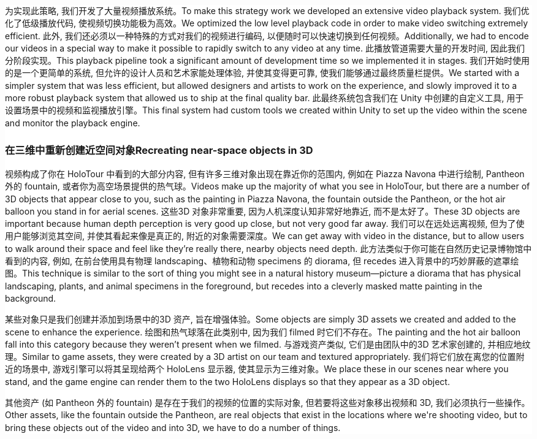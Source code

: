 <span data-ttu-id="84d2c-204">为实现此策略, 我们开发了大量视频播放系统。</span><span class="sxs-lookup"><span data-stu-id="84d2c-204">To make this strategy work we developed an extensive video playback system.</span></span> <span data-ttu-id="84d2c-205">我们优化了低级播放代码, 使视频切换功能极为高效。</span><span class="sxs-lookup"><span data-stu-id="84d2c-205">We optimized the low level playback code in order to make video switching extremely efficient.</span></span> <span data-ttu-id="84d2c-206">此外, 我们还必须以一种特殊的方式对我们的视频进行编码, 以便随时可以快速切换到任何视频。</span><span class="sxs-lookup"><span data-stu-id="84d2c-206">Additionally, we had to encode our videos in a special way to make it possible to rapidly switch to any video at any time.</span></span> <span data-ttu-id="84d2c-207">此播放管道需要大量的开发时间, 因此我们分阶段实现。</span><span class="sxs-lookup"><span data-stu-id="84d2c-207">This playback pipeline took a significant amount of development time so we implemented it in stages.</span></span> <span data-ttu-id="84d2c-208">我们开始时使用的是一个更简单的系统, 但允许的设计人员和艺术家能处理体验, 并使其变得更可靠, 使我们能够通过最终质量栏提供。</span><span class="sxs-lookup"><span data-stu-id="84d2c-208">We started with a simpler system that was less efficient, but allowed designers and artists to work on the experience, and slowly improved it to a more robust playback system that allowed us to ship at the final quality bar.</span></span> <span data-ttu-id="84d2c-209">此最终系统包含我们在 Unity 中创建的自定义工具, 用于设置场景中的视频和监视播放引擎。</span><span class="sxs-lookup"><span data-stu-id="84d2c-209">This final system had custom tools we created within Unity to set up the video within the scene and monitor the playback engine.</span></span>

### <a name="recreating-near-space-objects-in-3d"></a><span data-ttu-id="84d2c-210">在三维中重新创建近空间对象</span><span class="sxs-lookup"><span data-stu-id="84d2c-210">Recreating near-space objects in 3D</span></span>

<span data-ttu-id="84d2c-211">视频构成了你在 HoloTour 中看到的大部分内容, 但有许多三维对象出现在靠近你的范围内, 例如在 Piazza Navona 中进行绘制, Pantheon 外的 fountain, 或者你为高空场景提供的热气球。</span><span class="sxs-lookup"><span data-stu-id="84d2c-211">Videos make up the majority of what you see in HoloTour, but there are a number of 3D objects that appear close to you, such as the painting in Piazza Navona, the fountain outside the Pantheon, or the hot air balloon you stand in for aerial scenes.</span></span> <span data-ttu-id="84d2c-212">这些3D 对象非常重要, 因为人机深度认知非常好地靠近, 而不是太好了。</span><span class="sxs-lookup"><span data-stu-id="84d2c-212">These 3D objects are important because human depth perception is very good up close, but not very good far away.</span></span> <span data-ttu-id="84d2c-213">我们可以在远处远离视频, 但为了使用户能够浏览其空间, 并使其看起来像是真正的, 附近的对象需要深度。</span><span class="sxs-lookup"><span data-stu-id="84d2c-213">We can get away with video in the distance, but to allow users to walk around their space and feel like they’re really there, nearby objects need depth.</span></span> <span data-ttu-id="84d2c-214">此方法类似于你可能在自然历史记录博物馆中看到的内容, 例如, 在前台使用具有物理 landscaping、植物和动物 specimens 的 diorama, 但 recedes 进入背景中的巧妙屏蔽的遮罩绘图。</span><span class="sxs-lookup"><span data-stu-id="84d2c-214">This technique is similar to the sort of thing you might see in a natural history museum—picture a diorama that has physical landscaping, plants, and animal specimens in the foreground, but recedes into a cleverly masked matte painting in the background.</span></span>

<span data-ttu-id="84d2c-215">某些对象只是我们创建并添加到场景中的3D 资产, 旨在增强体验。</span><span class="sxs-lookup"><span data-stu-id="84d2c-215">Some objects are simply 3D assets we created and added to the scene to enhance the experience.</span></span> <span data-ttu-id="84d2c-216">绘图和热气球落在此类别中, 因为我们 filmed 时它们不存在。</span><span class="sxs-lookup"><span data-stu-id="84d2c-216">The painting and the hot air balloon fall into this category because they weren’t present when we filmed.</span></span> <span data-ttu-id="84d2c-217">与游戏资产类似, 它们是由团队中的3D 艺术家创建的, 并相应地纹理。</span><span class="sxs-lookup"><span data-stu-id="84d2c-217">Similar to game assets, they were created by a 3D artist on our team and textured appropriately.</span></span> <span data-ttu-id="84d2c-218">我们将它们放在离您的位置附近的场景中, 游戏引擎可以将其呈现给两个 HoloLens 显示器, 使其显示为三维对象。</span><span class="sxs-lookup"><span data-stu-id="84d2c-218">We place these in our scenes near where you stand, and the game engine can render them to the two HoloLens displays so that they appear as a 3D object.</span></span>

<span data-ttu-id="84d2c-219">其他资产 (如 Pantheon 外的 fountain) 是存在于我们的视频的位置的实际对象, 但若要将这些对象移出视频和 3D, 我们必须执行一些操作。</span><span class="sxs-lookup"><span data-stu-id="84d2c-219">Other assets, like the fountain outside the Pantheon, are real objects that exist in the locations where we're shooting video, but to bring these objects out of the video and into 3D, we have to do a number of things.</span></span>
